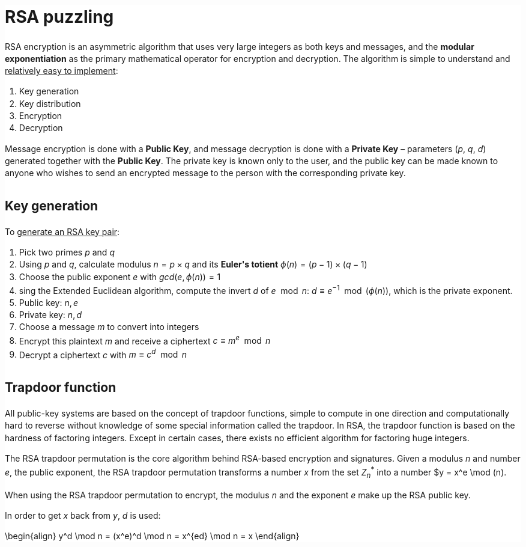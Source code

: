 # RSA puzzling

RSA encryption is an asymmetric algorithm that uses very large integers as both keys and messages, and the
**modular exponentiation** as the primary mathematical operator for encryption and decryption. The algorithm is simple to understand and [relatively easy to implement](https://github.com/tymyrddin/scripts-modern-ciphers/tree/main/rsa): 

1. Key generation
2. Key distribution
3. Encryption
4. Decryption

Message encryption is done with a **Public Key**, and message decryption is done with a **Private Key** – parameters ($p$, $q$, $d$) generated together with the **Public Key**.
The private key is known only to the user, and the public key can be made known to anyone who wishes to send an encrypted message to the person with the corresponding private key.

## Key generation

To [generate an RSA key pair](https://github.com/tymyrddin/scripts-modern-ciphers/blob/main/rsa/generate_public_private_keys.py):

1. Pick two primes $p$ and $q$
2. Using $p$ and $q$, calculate modulus $n = p × q$ and its **Euler's totient** $ϕ(n) = (p−1) × (q−1)$
3. Choose the public exponent $e$ with $gcd(e,ϕ(n)) = 1$
4. sing the Extended Euclidean algorithm, compute the invert $d$ of $e \mod n$: $d ≡ e^{−1} \mod (ϕ(n))$, which is the private exponent.
5. Public key: $n, e$
6. Private key: $n, d$
7. Choose a message $m$ to convert into integers
8. Encrypt this plaintext $m$ and receive a ciphertext $c ≡ m^e \mod n$
9. Decrypt a ciphertext $c$ with $m ≡ c^d \mod n$

## Trapdoor function

All public-key systems are based on the concept of trapdoor functions, simple to compute in one direction and computationally hard to reverse without knowledge of some special information called the trapdoor. In RSA, the trapdoor function is based on the hardness of factoring integers. Except in certain cases, there exists no efficient algorithm for factoring huge integers.

The RSA trapdoor permutation is the core algorithm behind RSA-based encryption and signatures. Given a modulus $n$ and number $e$, the public exponent, the RSA trapdoor permutation transforms a number $x$ from the set $Z_n^*$ into a number $y = x^e \mod (n). 

When using the RSA trapdoor permutation to encrypt, the modulus $n$ and the exponent $e$ make up the RSA public key.

In order to get $x$ back from $y$, $d$ is used:

\begin{align} y^d \mod n = (x^e)^d \mod n = x^{ed} \mod n = x \end{align}
